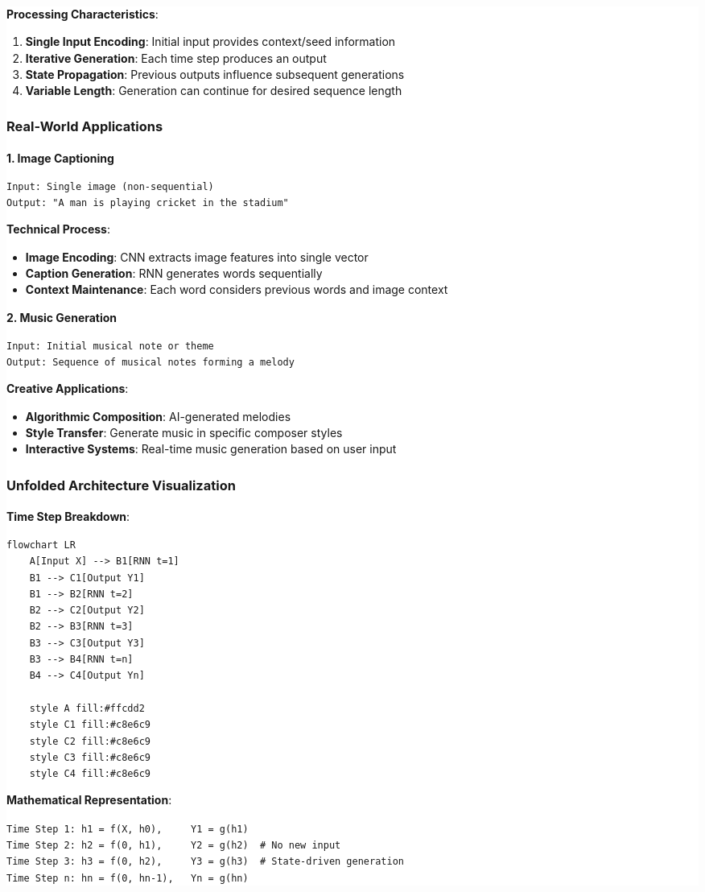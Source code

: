 **Processing Characteristics**:
1. **Single Input Encoding**: Initial input provides context/seed information
2. **Iterative Generation**: Each time step produces an output
3. **State Propagation**: Previous outputs influence subsequent generations
4. **Variable Length**: Generation can continue for desired sequence length

### Real-World Applications

**1. Image Captioning**
```
Input: Single image (non-sequential)
Output: "A man is playing cricket in the stadium"
```

**Technical Process**:
- **Image Encoding**: CNN extracts image features into single vector
- **Caption Generation**: RNN generates words sequentially
- **Context Maintenance**: Each word considers previous words and image context

**2. Music Generation**
```
Input: Initial musical note or theme
Output: Sequence of musical notes forming a melody
```

**Creative Applications**:
- **Algorithmic Composition**: AI-generated melodies
- **Style Transfer**: Generate music in specific composer styles
- **Interactive Systems**: Real-time music generation based on user input

### Unfolded Architecture Visualization

**Time Step Breakdown**:
```mermaid
flowchart LR
    A[Input X] --> B1[RNN t=1]
    B1 --> C1[Output Y1]
    B1 --> B2[RNN t=2]
    B2 --> C2[Output Y2]
    B2 --> B3[RNN t=3]
    B3 --> C3[Output Y3]
    B3 --> B4[RNN t=n]
    B4 --> C4[Output Yn]
    
    style A fill:#ffcdd2
    style C1 fill:#c8e6c9
    style C2 fill:#c8e6c9  
    style C3 fill:#c8e6c9
    style C4 fill:#c8e6c9
```

**Mathematical Representation**:
```
Time Step 1: h1 = f(X, h0),     Y1 = g(h1)
Time Step 2: h2 = f(0, h1),     Y2 = g(h2)  # No new input
Time Step 3: h3 = f(0, h2),     Y3 = g(h3)  # State-driven generation
Time Step n: hn = f(0, hn-1),   Yn = g(hn)
```
